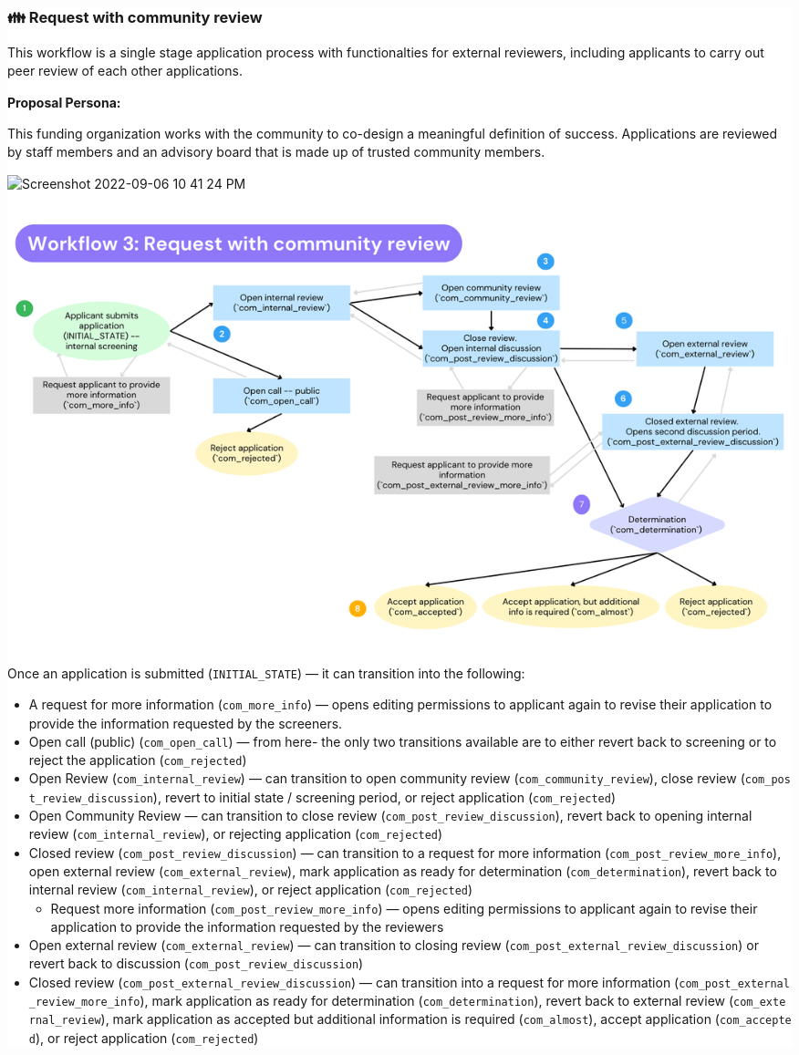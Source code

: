 ### 👪 Request with community review

This workflow is a single stage application process with functionalties for external reviewers, including applicants to carry out peer review of each other applications.

**Proposal Persona:** 

This funding organization works with the community to co-design a meaningful definition of success. Applications are reviewed by staff members and an advisory board that is made up of trusted community members.

![Screenshot 2022-09-06 10 41 24 PM](https://user-images.githubusercontent.com/20019656/188734015-69b4890c-d9f9-4b60-b326-88acedff3f76.png)

![Request workflow flowchart](../assets/workflow3.png)

Once an application is submitted (`INITIAL_STATE`) — it can transition into the following:

- A request for more information (`com_more_info`) — opens editing permissions to applicant again to revise their application to provide the information requested by the screeners.
- Open call (public) (`com_open_call`) — from here- the only two transitions available are to either revert back to screening or to reject the application (`com_rejected`)
- Open Review (`com_internal_review`) — can transition to open community review (`com_community_review`), close review (`com_post_review_discussion`), revert to initial state / screening period, or reject application (`com_rejected`)
- Open Community Review — can transition to close review (`com_post_review_discussion`), revert back to opening internal review (`com_internal_review`), or rejecting application (`com_rejected`)
- Closed review (`com_post_review_discussion`) — can transition to a request for more information (`com_post_review_more_info`), open external review (`com_external_review`), mark application as ready for determination (`com_determination`), revert back to internal review (`com_internal_review`), or reject application (`com_rejected`)
  - Request more information (`com_post_review_more_info`) — opens editing permissions to applicant again to revise their application to provide the information requested by the reviewers
- Open external review (`com_external_review`) — can transition to closing review (`com_post_external_review_discussion`) or revert back to discussion (`com_post_review_discussion`)
- Closed review (`com_post_external_review_discussion`) — can transition into a request for more information (`com_post_external_review_more_info`), mark application as ready for determination (`com_determination`), revert back to external review (`com_external_review`), mark application as accepted but additional information is required (`com_almost`), accept application (`com_accepted`), or reject application (`com_rejected`)